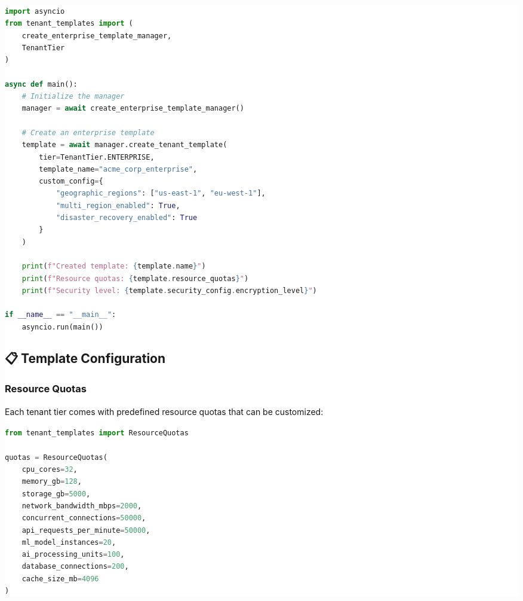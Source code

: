 ```python
import asyncio
from tenant_templates import (
    create_enterprise_template_manager,
    TenantTier
)

async def main():
    # Initialize the manager
    manager = await create_enterprise_template_manager()
    
    # Create an enterprise template
    template = await manager.create_tenant_template(
        tier=TenantTier.ENTERPRISE,
        template_name="acme_corp_enterprise",
        custom_config={
            "geographic_regions": ["us-east-1", "eu-west-1"],
            "multi_region_enabled": True,
            "disaster_recovery_enabled": True
        }
    )
    
    print(f"Created template: {template.name}")
    print(f"Resource quotas: {template.resource_quotas}")
    print(f"Security level: {template.security_config.encryption_level}")

if __name__ == "__main__":
    asyncio.run(main())
```

## 📋 Template Configuration

### Resource Quotas
Each tenant tier comes with predefined resource quotas that can be customized:

```python
from tenant_templates import ResourceQuotas

quotas = ResourceQuotas(
    cpu_cores=32,
    memory_gb=128,
    storage_gb=5000,
    network_bandwidth_mbps=2000,
    concurrent_connections=50000,
    api_requests_per_minute=50000,
    ml_model_instances=20,
    ai_processing_units=100,
    database_connections=200,
    cache_size_mb=4096
)
```
